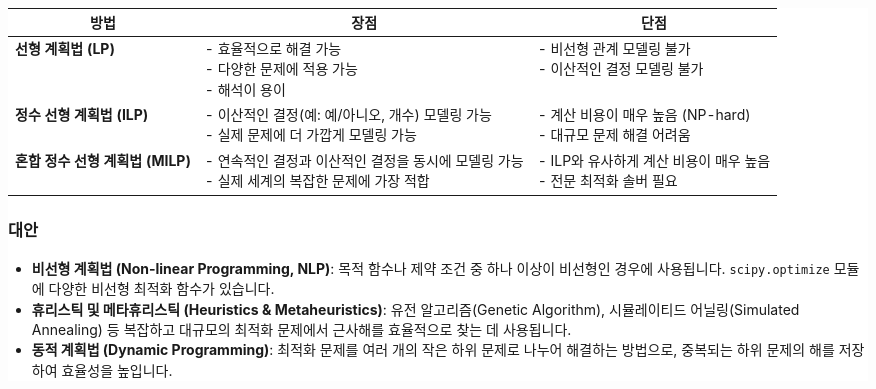 | 방법 | 장점 | 단점 |
|---|---|---|
| **선형 계획법 (LP)** | - 효율적으로 해결 가능<br>- 다양한 문제에 적용 가능<br>- 해석이 용이 | - 비선형 관계 모델링 불가<br>- 이산적인 결정 모델링 불가 |
| **정수 선형 계획법 (ILP)** | - 이산적인 결정(예: 예/아니오, 개수) 모델링 가능<br>- 실제 문제에 더 가깝게 모델링 가능 | - 계산 비용이 매우 높음 (NP-hard)<br>- 대규모 문제 해결 어려움 |
| **혼합 정수 선형 계획법 (MILP)** | - 연속적인 결정과 이산적인 결정을 동시에 모델링 가능<br>- 실제 세계의 복잡한 문제에 가장 적합 | - ILP와 유사하게 계산 비용이 매우 높음<br>- 전문 최적화 솔버 필요 |

### 대안

- **비선형 계획법 (Non-linear Programming, NLP)**: 목적 함수나 제약 조건 중 하나 이상이 비선형인 경우에 사용됩니다. `scipy.optimize` 모듈에 다양한 비선형 최적화 함수가 있습니다.
- **휴리스틱 및 메타휴리스틱 (Heuristics & Metaheuristics)**: 유전 알고리즘(Genetic Algorithm), 시뮬레이티드 어닐링(Simulated Annealing) 등 복잡하고 대규모의 최적화 문제에서 근사해를 효율적으로 찾는 데 사용됩니다.
- **동적 계획법 (Dynamic Programming)**: 최적화 문제를 여러 개의 작은 하위 문제로 나누어 해결하는 방법으로, 중복되는 하위 문제의 해를 저장하여 효율성을 높입니다.
